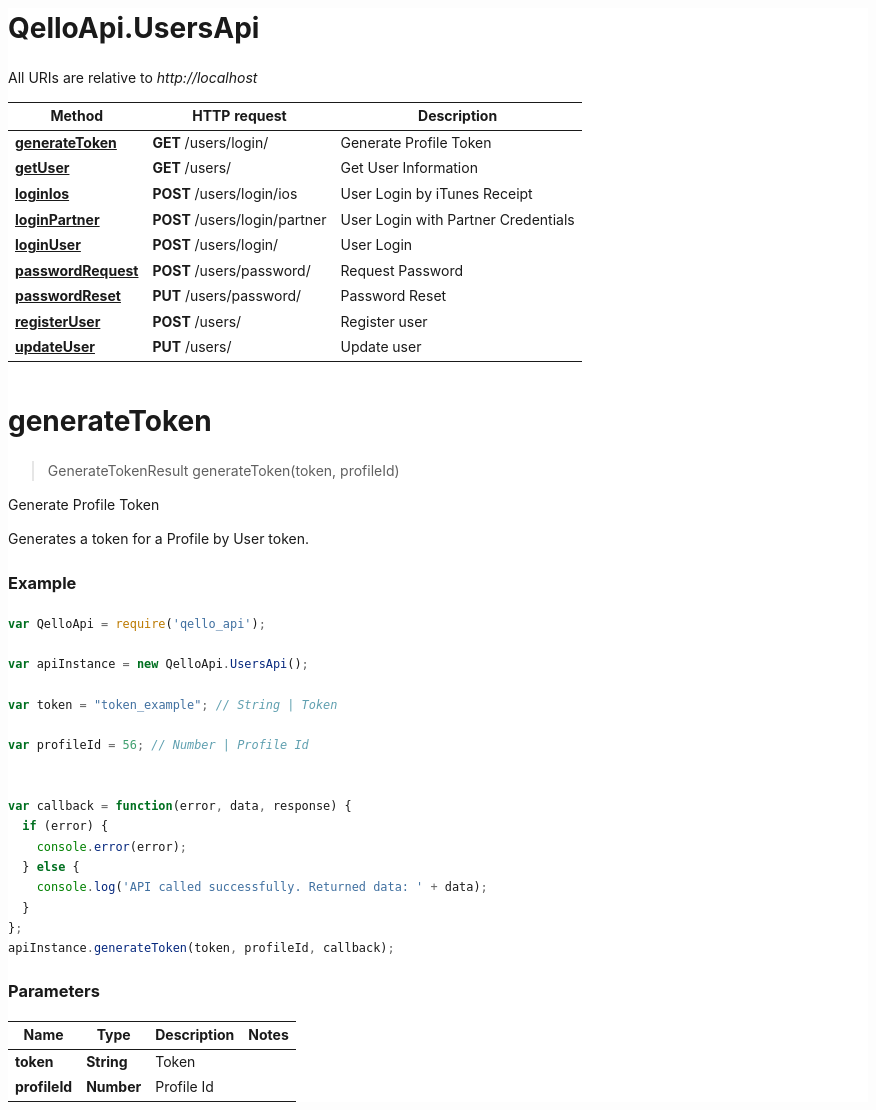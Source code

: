 # QelloApi.UsersApi

All URIs are relative to *http://localhost*

Method | HTTP request | Description
------------- | ------------- | -------------
[**generateToken**](UsersApi.md#generateToken) | **GET** /users/login/ | Generate Profile Token
[**getUser**](UsersApi.md#getUser) | **GET** /users/ | Get User Information
[**loginIos**](UsersApi.md#loginIos) | **POST** /users/login/ios | User Login by iTunes Receipt
[**loginPartner**](UsersApi.md#loginPartner) | **POST** /users/login/partner | User Login with Partner Credentials
[**loginUser**](UsersApi.md#loginUser) | **POST** /users/login/ | User Login
[**passwordRequest**](UsersApi.md#passwordRequest) | **POST** /users/password/ | Request Password
[**passwordReset**](UsersApi.md#passwordReset) | **PUT** /users/password/ | Password Reset
[**registerUser**](UsersApi.md#registerUser) | **POST** /users/ | Register user
[**updateUser**](UsersApi.md#updateUser) | **PUT** /users/ | Update user


<a name="generateToken"></a>
# **generateToken**
> GenerateTokenResult generateToken(token, profileId)

Generate Profile Token

Generates a token for a Profile by User token.

### Example
```javascript
var QelloApi = require('qello_api');

var apiInstance = new QelloApi.UsersApi();

var token = "token_example"; // String | Token

var profileId = 56; // Number | Profile Id


var callback = function(error, data, response) {
  if (error) {
    console.error(error);
  } else {
    console.log('API called successfully. Returned data: ' + data);
  }
};
apiInstance.generateToken(token, profileId, callback);
```

### Parameters

Name | Type | Description  | Notes
------------- | ------------- | ------------- | -------------
 **token** | **String**| Token | 
 **profileId** | **Number**| Profile Id | 

